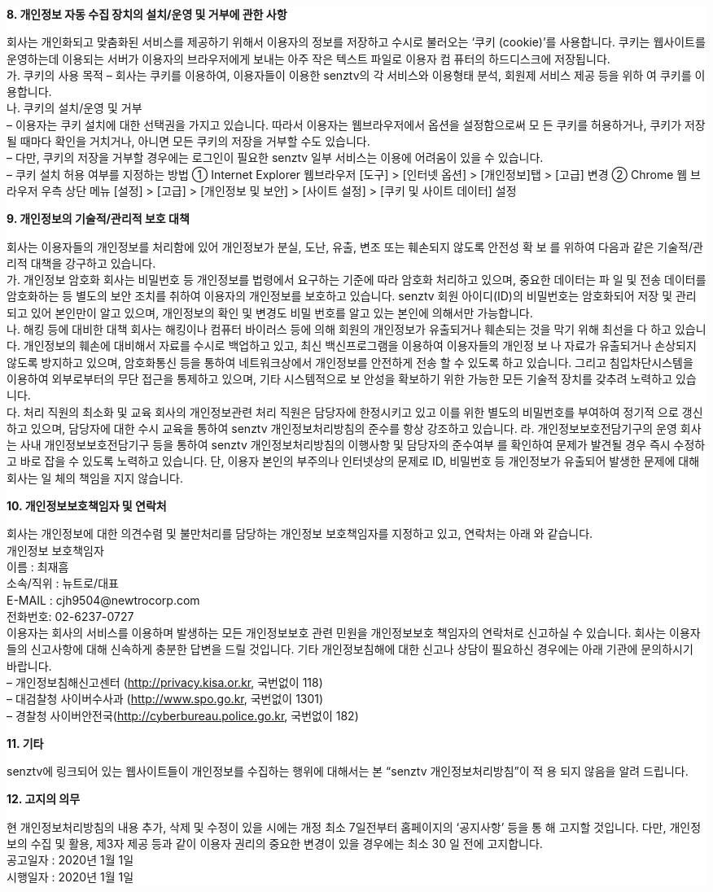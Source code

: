 

<p><strong>8. 개인정보 자동 수집 장치의 설치/운영 및 거부에 관한 사항</strong></p>



<p>회사는 개인화되고 맞춤화된 서비스를 제공하기 위해서 이용자의 정보를 저장하고 수시로 불러오는 ‘쿠키 (cookie)’를 사용합니다. 쿠키는 웹사이트를 운영하는데 이용되는 서버가 이용자의 브라우저에게 보내는 아주 작은 텍스트 파일로 이용자 컴 퓨터의 하드디스크에 저장됩니다.<br>가. 쿠키의 사용 목적 – 회사는 쿠키를 이용하여, 이용자들이 이용한 senztv의 각 서비스와 이용형태 분석, 회원제 서비스 제공 등을 위하 여 쿠키를 이용합니다.<br>나. 쿠키의 설치/운영 및 거부<br>– 이용자는 쿠키 설치에 대한 선택권을 가지고 있습니다. 따라서 이용자는 웹브라우저에서 옵션을 설정함으로써 모 든 쿠키를 허용하거나, 쿠키가 저장될 때마다 확인을 거치거나, 아니면 모든 쿠키의 저장을 거부할 수도 있습니다.<br>– 다만, 쿠키의 저장을 거부할 경우에는 로그인이 필요한 senztv 일부 서비스는 이용에 어려움이 있을 수 있습니다.<br>– 쿠키 설치 허용 여부를 지정하는 방법 ① Internet Explorer 웹브라우저 [도구] > [인터넷 옵션] > [개인정보]탭 > [고급] 변경 ② Chrome 웹 브라우저 우측 상단 메뉴 [설정] > [고급] > [개인정보 및 보안] > [사이트 설정] > [쿠키 및 사이트 데이터] 설정</p>



<p><strong>9. 개인정보의 기술적/관리적 보호 대책</strong></p>



<p>회사는 이용자들의 개인정보를 처리함에 있어 개인정보가 분실, 도난, 유출, 변조 또는 훼손되지 않도록 안전성 확 보 를 위하여 다음과 같은 기술적/관리적 대책을 강구하고 있습니다.<br>가. 개인정보 암호화 회사는 비밀번호 등 개인정보를 법령에서 요구하는 기준에 따라 암호화 처리하고 있으며, 중요한 데이터는 파 일 및 전송 데이터를 암호화하는 등 별도의 보안 조치를 취하여 이용자의 개인정보를 보호하고 있습니다. senztv 회원 아이디(ID)의 비밀번호는 암호화되어 저장 및 관리되고 있어 본인만이 알고 있으며, 개인정보의 확인 및 변경도 비밀 번호를 알고 있는 본인에 의해서만 가능합니다.<br>나. 해킹 등에 대비한 대책 회사는 해킹이나 컴퓨터 바이러스 등에 의해 회원의 개인정보가 유출되거나 훼손되는 것을 막기 위해 최선을 다 하고 있습니다. 개인정보의 훼손에 대비해서 자료를 수시로 백업하고 있고, 최신 백신프로그램을 이용하여 이용자들의 개인정 보 나 자료가 유출되거나 손상되지 않도록 방지하고 있으며, 암호화통신 등을 통하여 네트워크상에서 개인정보를 안전하게 전송 할 수 있도록 하고 있습니다. 그리고 침입차단시스템을 이용하여 외부로부터의 무단 접근을 통제하고 있으며, 기타 시스템적으로 보 안성을 확보하기 위한 가능한 모든 기술적 장치를 갖추려 노력하고 있습니다.<br>다. 처리 직원의 최소화 및 교육 회사의 개인정보관련 처리 직원은 담당자에 한정시키고 있고 이를 위한 별도의 비밀번호를 부여하여 정기적 으로 갱신하고 있으며, 담당자에 대한 수시 교육을 통하여 senztv 개인정보처리방침의 준수를 항상 강조하고 있습니다. 라. 개인정보보호전담기구의 운영 회사는 사내 개인정보보호전담기구 등을 통하여 senztv 개인정보처리방침의 이행사항 및 담당자의 준수여부 를 확인하여 문제가 발견될 경우 즉시 수정하고 바로 잡을 수 있도록 노력하고 있습니다. 단, 이용자 본인의 부주의나 인터넷상의 문제로 ID, 비밀번호 등 개인정보가 유출되어 발생한 문제에 대해 회사는 일 체의 책임을 지지 않습니다.</p>



<p><strong>10. 개인정보보호책임자 및 연락처</strong></p>



<p>회사는 개인정보에 대한 의견수렴 및 불만처리를 담당하는 개인정보 보호책임자를 지정하고 있고, 연락처는 아래 와 같습니다.<br>개인정보 보호책임자<br>이름 : 최재흠<br>소속/직위 : 뉴트로/대표<br>E-MAIL :&nbsp;<a>cjh9504@newtrocorp.com</a><br>전화번호: 02-6237-0727<br>이용자는 회사의 서비스를 이용하며 발생하는 모든 개인정보보호 관련 민원을 개인정보보호 책임자의 연락처로 신고하실 수 있습니다. 회사는 이용자들의 신고사항에 대해 신속하게 충분한 답변을 드릴 것입니다. 기타 개인정보침해에 대한 신고나 상담이 필요하신 경우에는 아래 기관에 문의하시기 바랍니다.<br>– 개인정보침해신고센터 (<a href="http://privacy.kisa.or.kr/">http://privacy.kisa.or.kr</a>, 국번없이 118)<br>– 대검찰청 사이버수사과 (<a href="http://www.spo.go.kr/">http://www.spo.go.kr</a>, 국번없이 1301)<br>– 경찰청 사이버안전국(<a href="http://cyberbureau.police.go.kr/">http://cyberbureau.police.go.kr</a>, 국번없이 182)</p>



<p><strong>11. 기타</strong></p>



<p>senztv에 링크되어 있는 웹사이트들이 개인정보를 수집하는 행위에 대해서는 본 “senztv 개인정보처리방침”이 적 용 되지 않음을 알려 드립니다.</p>



<p><strong>12. 고지의 의무</strong></p>



<p>현 개인정보처리방침의 내용 추가, 삭제 및 수정이 있을 시에는 개정 최소 7일전부터 홈페이지의 ‘공지사항’ 등을 통 해 고지할 것입니다. 다만, 개인정보의 수집 및 활용, 제3자 제공 등과 같이 이용자 권리의 중요한 변경이 있을 경우에는 최소 30 일 전에 고지합니다.<br>공고일자 : 2020년 1월 1일<br>시행일자 : 2020년 1월 1일</p>
